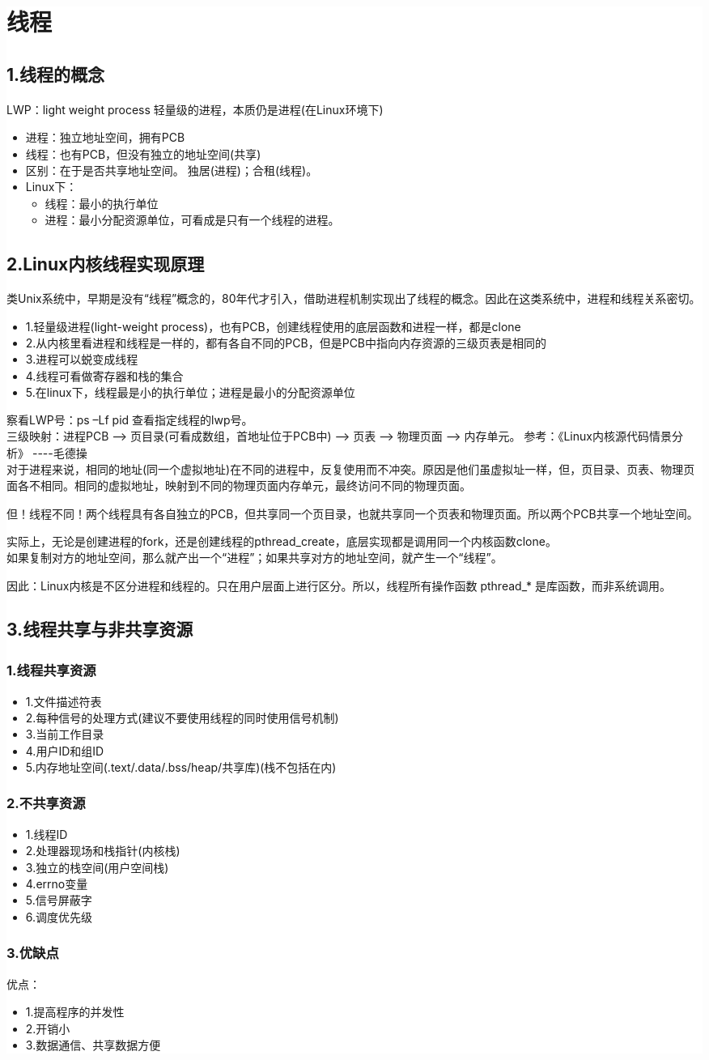 # 线程
## 1.线程的概念

LWP：light weight process 轻量级的进程，本质仍是进程(在Linux环境下)
- 进程：独立地址空间，拥有PCB
- 线程：也有PCB，但没有独立的地址空间(共享)
- 区别：在于是否共享地址空间。	独居(进程)；合租(线程)。
- Linux下：
  - 线程：最小的执行单位
  - 进程：最小分配资源单位，可看成是只有一个线程的进程。

## 2.Linux内核线程实现原理
类Unix系统中，早期是没有“线程”概念的，80年代才引入，借助进程机制实现出了线程的概念。因此在这类系统中，进程和线程关系密切。
- 1.轻量级进程(light-weight process)，也有PCB，创建线程使用的底层函数和进程一样，都是clone
- 2.从内核里看进程和线程是一样的，都有各自不同的PCB，但是PCB中指向内存资源的三级页表是相同的
- 3.进程可以蜕变成线程
- 4.线程可看做寄存器和栈的集合
- 5.在linux下，线程最是小的执行单位；进程是最小的分配资源单位

察看LWP号：ps –Lf pid 查看指定线程的lwp号。<br>
三级映射：进程PCB --> 页目录(可看成数组，首地址位于PCB中) --> 页表 --> 物理页面 --> 内存单元。
参考：《Linux内核源代码情景分析》 ----毛德操<br>
对于进程来说，相同的地址(同一个虚拟地址)在不同的进程中，反复使用而不冲突。原因是他们虽虚拟址一样，但，页目录、页表、物理页面各不相同。相同的虚拟地址，映射到不同的物理页面内存单元，最终访问不同的物理页面。<br>

但！线程不同！两个线程具有各自独立的PCB，但共享同一个页目录，也就共享同一个页表和物理页面。所以两个PCB共享一个地址空间。<br>

实际上，无论是创建进程的fork，还是创建线程的pthread_create，底层实现都是调用同一个内核函数clone。<br>如果复制对方的地址空间，那么就产出一个“进程”；如果共享对方的地址空间，就产生一个“线程”。<br>

因此：Linux内核是不区分进程和线程的。只在用户层面上进行区分。所以，线程所有操作函数 pthread_* 是库函数，而非系统调用。<br>

## 3.线程共享与非共享资源
### 1.线程共享资源
- 1.文件描述符表
- 2.每种信号的处理方式(建议不要使用线程的同时使用信号机制)
- 3.当前工作目录
- 4.用户ID和组ID
- 5.内存地址空间(.text/.data/.bss/heap/共享库)(栈不包括在内)

### 2.不共享资源
- 1.线程ID
- 2.处理器现场和栈指针(内核栈)
- 3.独立的栈空间(用户空间栈)
- 4.errno变量
- 5.信号屏蔽字
- 6.调度优先级

### 3.优缺点
优点：<br>
- 1.提高程序的并发性
- 2.开销小
- 3.数据通信、共享数据方便
